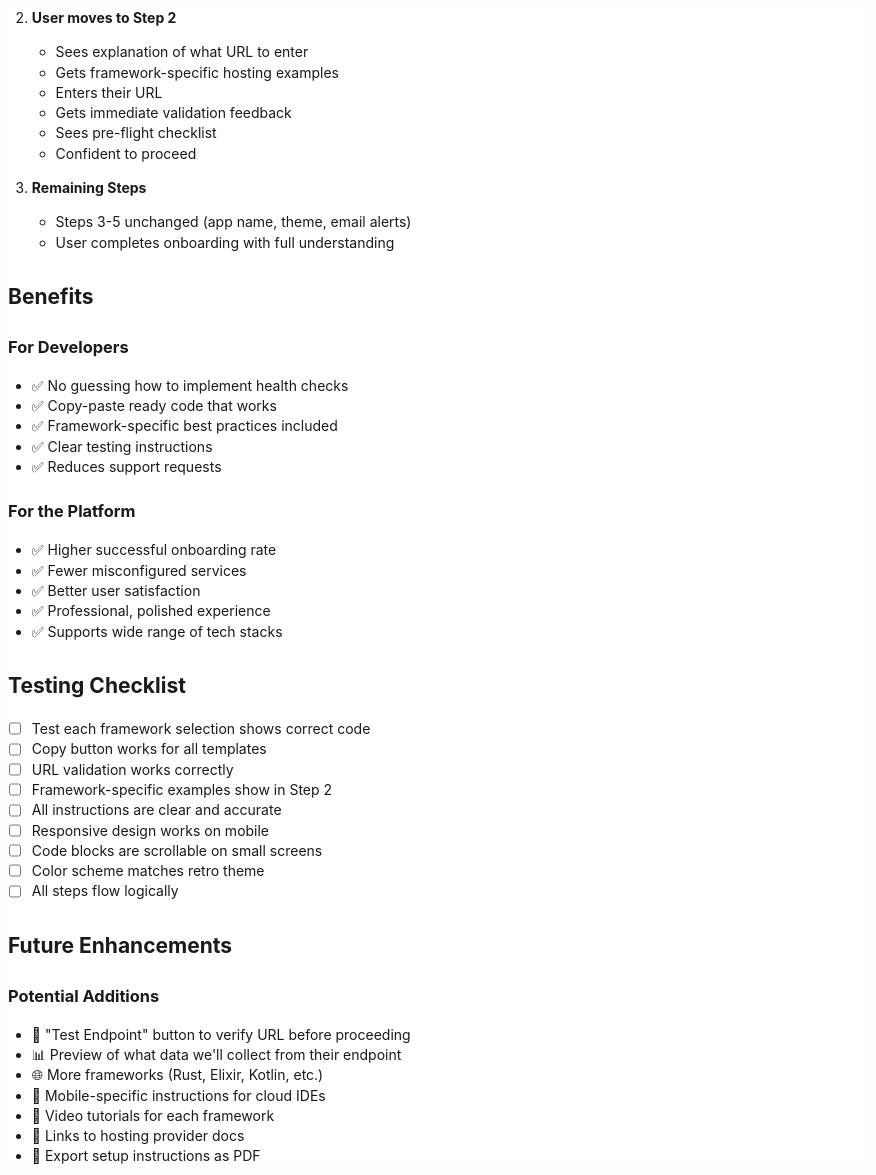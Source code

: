 2. **User moves to Step 2**
   - Sees explanation of what URL to enter
   - Gets framework-specific hosting examples
   - Enters their URL
   - Gets immediate validation feedback
   - Sees pre-flight checklist
   - Confident to proceed

3. **Remaining Steps**
   - Steps 3-5 unchanged (app name, theme, email alerts)
   - User completes onboarding with full understanding

## Benefits

### For Developers
- ✅ No guessing how to implement health checks
- ✅ Copy-paste ready code that works
- ✅ Framework-specific best practices included
- ✅ Clear testing instructions
- ✅ Reduces support requests

### For the Platform
- ✅ Higher successful onboarding rate
- ✅ Fewer misconfigured services
- ✅ Better user satisfaction
- ✅ Professional, polished experience
- ✅ Supports wide range of tech stacks

## Testing Checklist

- [ ] Test each framework selection shows correct code
- [ ] Copy button works for all templates
- [ ] URL validation works correctly
- [ ] Framework-specific examples show in Step 2
- [ ] All instructions are clear and accurate
- [ ] Responsive design works on mobile
- [ ] Code blocks are scrollable on small screens
- [ ] Color scheme matches retro theme
- [ ] All steps flow logically

## Future Enhancements

### Potential Additions
- 🔄 "Test Endpoint" button to verify URL before proceeding
- 📊 Preview of what data we'll collect from their endpoint
- 🌐 More frameworks (Rust, Elixir, Kotlin, etc.)
- 📱 Mobile-specific instructions for cloud IDEs
- 🎥 Video tutorials for each framework
- 🔗 Links to hosting provider docs
- 📝 Export setup instructions as PDF
